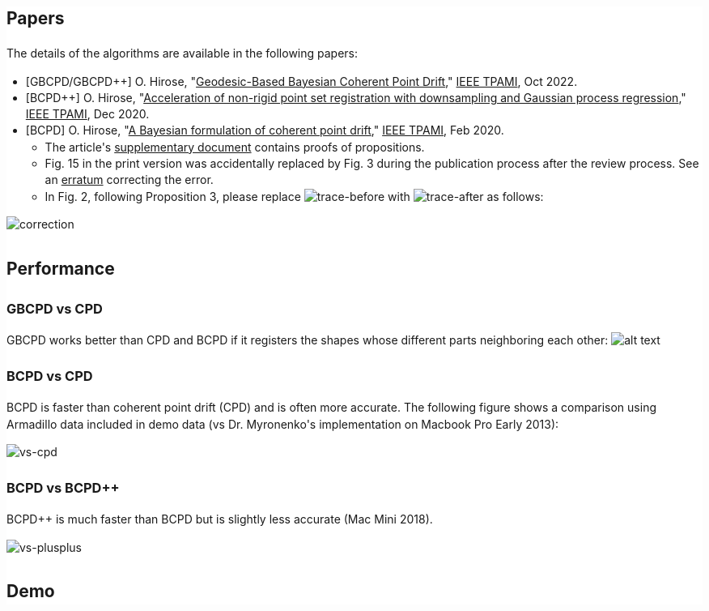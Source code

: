 ## Papers

The details of the algorithms are available in the following papers:
- [GBCPD/GBCPD++] O. Hirose,
  "[Geodesic-Based Bayesian Coherent Point Drift](https://ieeexplore.ieee.org/document/9918058),"
  [IEEE TPAMI](https://ieeexplore.ieee.org/xpl/RecentIssue.jsp?punumber=34), Oct 2022.
- [BCPD++] O. Hirose,
  "[Acceleration of non-rigid point set registration with downsampling and Gaussian process regression](https://ieeexplore.ieee.org/stamp/stamp.jsp?tp=&arnumber=9290402),"
  [IEEE TPAMI](https://ieeexplore.ieee.org/xpl/RecentIssue.jsp?punumber=34), Dec 2020.
- [BCPD] O. Hirose,
  "[A Bayesian formulation of coherent point drift](https://ieeexplore.ieee.org/stamp/stamp.jsp?tp=&arnumber=8985307),"
  [IEEE TPAMI](https://ieeexplore.ieee.org/xpl/RecentIssue.jsp?punumber=34), Feb 2020.
  - The article's [supplementary document](https://www.dropbox.com/s/pkgw2xxd0f3anfk/bcpd-appendix.pdf?dl=1)
    contains proofs of propositions.
  - Fig. 15 in the print version was accidentally replaced by Fig. 3 during the publication process after the review process. See an [erratum](https://ieeexplore.ieee.org/document/9506964) correcting the error.
  - In Fig. 2, following Proposition 3, please replace ![trace-before](https://github.com/ohirose/bcpd/blob/master/img/trace-before.png?raw=true) with ![trace-after](https://github.com/ohirose/bcpd/blob/master/img/trace-after.png?raw=true) as follows:

<img src="https://github.com/ohirose/bcpd/blob/master/img/correction.png" alt="correction" width="600"/>

## Performance

### GBCPD vs CPD
GBCPD works better than CPD and BCPD if it registers the shapes whose different parts neighboring each other:
![alt text](https://github.com/ohirose/bcpd/blob/master/img/gbcpd-cmp.png?raw=true)

### BCPD vs CPD
BCPD is faster than coherent point drift (CPD) and is often more accurate. The following figure shows a comparison
using Armadillo data included in demo data (vs Dr. Myronenko's implementation on Macbook Pro Early 2013):

<img src="https://github.com/ohirose/bcpd/blob/master/img/vs-cpd.png" alt="vs-cpd" width="400"/>

### BCPD vs BCPD++
BCPD++ is much faster than BCPD but is slightly less accurate (Mac Mini 2018).

<img src="https://github.com/ohirose/bcpd/blob/master/img/vs-plusplus.png" alt="vs-plusplus" width="400"/>

## Demo
